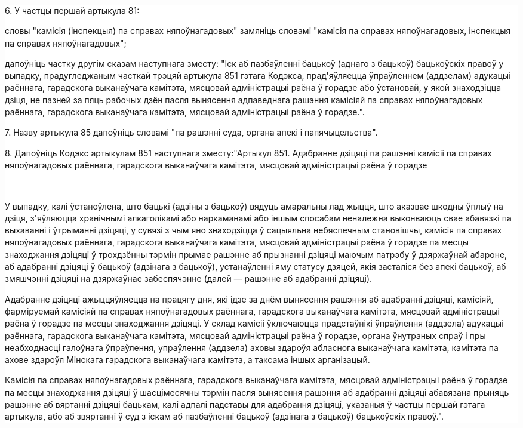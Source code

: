 6\. У частцы першай артыкула 81:

словы "камісія (інспекцыя) па справах няпоўнагадовых" замяніць словамі
"камісія па справах няпоўнагадовых, інспекцыя па справах
няпоўнагадовых";

дапоўніць частку другім сказам наступнага зместу: "Iск аб пазбаўленні
бацькоў (аднаго з бацькоў) бацькоўскіх правоў у выпадку,
прадугледжаным часткай трэцяй артыкула 851 гэтага Кодэкса,
прад'яўляецца ўпраўленнем (аддзелам) адукацыі раённага, гарадскога
выканаўчага камітэта, мясцовай адміністрацыі раёна ў горадзе або
ўстановай, у якой знаходзіцца дзіця, не пазней за пяць рабочых дзён
пасля вынясення адпаведнага рашэння камісіяй па справах няпоўнагадовых
раённага, гарадскога выканаўчага камітэта, мясцовай адміністрацыі раёна
ў горадзе.".

7\. Назву артыкула 85 дапоўніць словамі "па рашэнні суда, органа апекі і
папячыцельства".

8\. Дапоўніць Кодэкс артыкулам 851 наступнага зместу:"Артыкул 851.
Адабранне дзіцяці па рашэнні камісіі па справах няпоўнагадовых
раённага, гарадскога выканаўчага камітэта, мясцовай адміністрацыі
раёна ў горадзе

 

У выпадку, калі ўстаноўлена, што бацькі (адзіны з бацькоў) вядуць
амаральны лад жыцця, што аказвае шкодны ўплыў на дзіця,
з'яўляюцца хранічнымі алкаголікамі або наркаманамі або іншым
спосабам неналежна выконваюць свае абавязкі па выхаванні і ўтрыманні
дзіцяці, у сувязі з чым яно знаходзіцца ў сацыяльна небяспечным
становішчы, камісія па справах няпоўнагадовых раённага,
гарадскога выканаўчага камітэта, мясцовай адміністрацыі раёна ў
горадзе па месцы знаходжання дзіцяці ў трохдзённы тэрмін прымае рашэнне
аб прызнанні дзіцяці маючым патрэбу ў дзяржаўнай абароне, аб адабранні
дзіцяці ў бацькоў (адзінага з бацькоў), устанаўленні яму статусу
дзяцей, якія засталіся без апекі бацькоў, аб змяшчэнні дзіцяці на
дзяржаўнае забеспячэнне (далей — рашэнне аб адабранні дзіцяці).

Адабранне дзіцяці ажыццяўляецца на працягу дня, які ідзе за днём
вынясення рашэння аб адабранні дзіцяці, камісіяй, фарміруемай
камісіяй па справах няпоўнагадовых раённага, гарадскога выканаўчага
камітэта, мясцовай адміністрацыі раёна ў горадзе па месцы знаходжання
дзіцяці. У склад камісіі ўключаюцца прадстаўнікі ўпраўлення (аддзела)
адукацыі раённага, гарадскога выканаўчага камітэта, мясцовай
адміністрацыі раёна ў горадзе, органа ўнутраных спраў і пры
неабходнасці галоўнага ўпраўлення, упраўлення (аддзела) аховы здароўя
абласнога выканаўчага камітэта, камітэта па ахове здароўя Мінскага
гарадскога выканаўчага камітэта, а таксама іншых арганізацый.

Камісія па справах няпоўнагадовых раённага, гарадскога выканаўчага
камітэта, мясцовай адміністрацыі раёна ў горадзе па месцы
знаходжання дзіцяці ў шасцімесячны тэрмін пасля вынясення
рашэння аб адабранні дзіцяці абавязана прыняць рашэнне аб вяртанні
дзіцяці бацькам, калі адпалі падставы для адабрання дзіцяці, указаныя ў
частцы першай гэтага артыкула, або аб звяртанні ў суд з іскам аб
пазбаўленні бацькоў (адзінага з бацькоў) бацькоўскіх правоў.".
